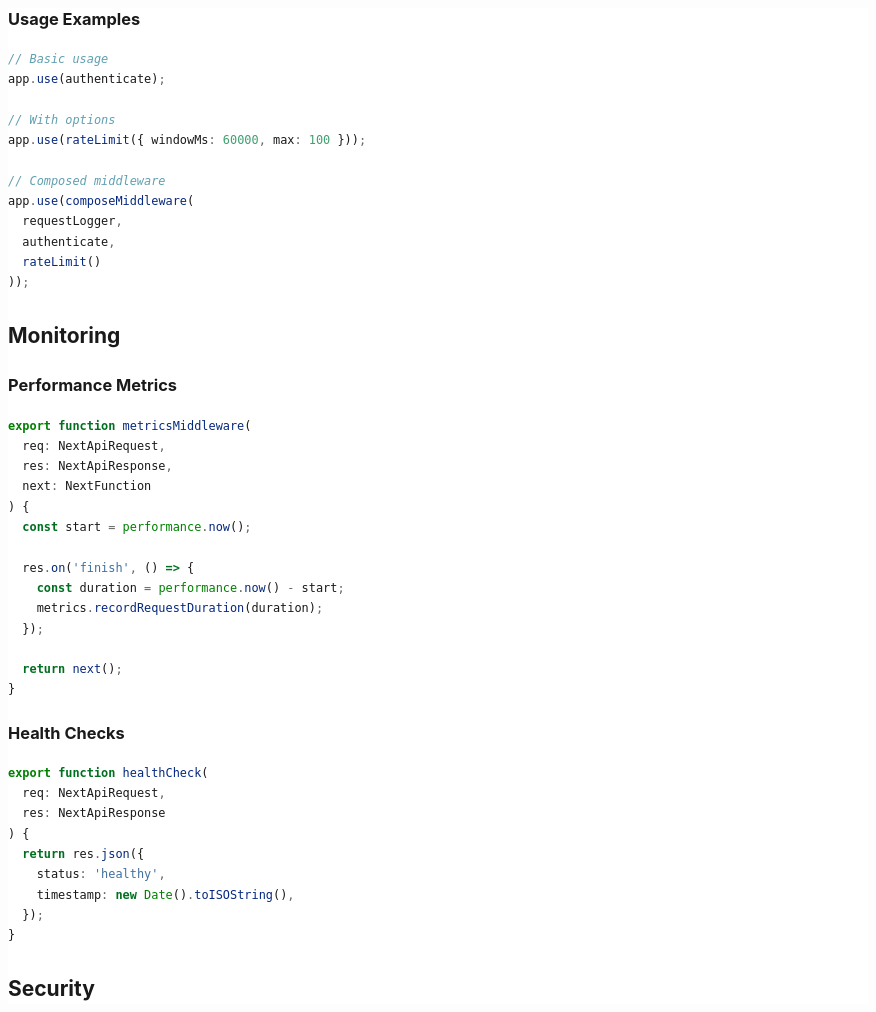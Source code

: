 ### Usage Examples
```typescript
// Basic usage
app.use(authenticate);

// With options
app.use(rateLimit({ windowMs: 60000, max: 100 }));

// Composed middleware
app.use(composeMiddleware(
  requestLogger,
  authenticate,
  rateLimit()
));
```

## Monitoring

### Performance Metrics
```typescript
export function metricsMiddleware(
  req: NextApiRequest,
  res: NextApiResponse,
  next: NextFunction
) {
  const start = performance.now();
  
  res.on('finish', () => {
    const duration = performance.now() - start;
    metrics.recordRequestDuration(duration);
  });
  
  return next();
}
```

### Health Checks
```typescript
export function healthCheck(
  req: NextApiRequest,
  res: NextApiResponse
) {
  return res.json({
    status: 'healthy',
    timestamp: new Date().toISOString(),
  });
}
```

## Security
